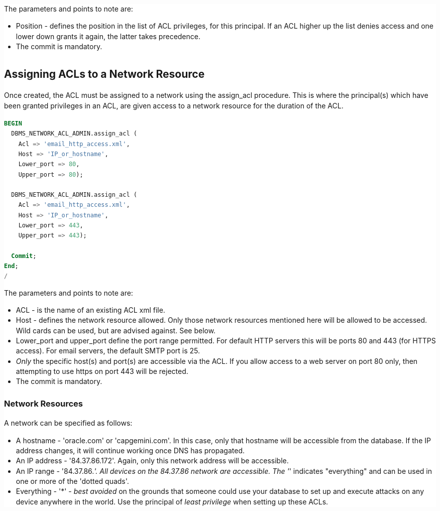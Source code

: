 The parameters and points to note are:

- Position - defines the position in the list of ACL privileges, for this principal. If an ACL higher up the list denies access and one lower down grants it again, the latter takes precedence.
- The commit is mandatory.

## Assigning ACLs to a Network Resource

Once created, the ACL must be assigned to a network using the assign_acl procedure. This is where the principal(s) which have been granted privileges in an ACL, are given access to a network resource for the duration of the ACL.

```sql
BEGIN
  DBMS_NETWORK_ACL_ADMIN.assign_acl (
    Acl => 'email_http_access.xml',
    Host => 'IP_or_hostname',
    Lower_port => 80,
    Upper_port => 80);

  DBMS_NETWORK_ACL_ADMIN.assign_acl (
    Acl => 'email_http_access.xml',
    Host => 'IP_or_hostname',
    Lower_port => 443,
    Upper_port => 443);

  Commit;
End;
/
```

The parameters and points to note are:

- ACL - is the name of an existing ACL xml file.
- Host - defines the network resource allowed. Only those network resources mentioned here will be allowed to be accessed. Wild cards can be used, but are advised against. See below.
- Lower_port and upper_port define the port range permitted. For default HTTP servers this will be ports 80 and 443 (for HTTPS access). For email servers, the default SMTP port is 25.
- _Only_ the specific host(s) and port(s) are accessible via the ACL. If you allow access to a web server on port 80 only, then attempting to use https on port 443 will be rejected.
- The commit is mandatory.

### Network Resources

A network can be specified as follows:

- A hostname - 'oracle.com' or 'capgemini.com'. In this case, only that hostname will be accessible from the database. If the IP address changes, it will continue working once DNS has propagated.
- An IP address - '84.37.86.172'. Again, only this network address will be accessible.
- An IP range - '84.37.86.*'. All devices on the 84.37.86 network are accessible. The '*' indicates "everything" and can be used in one or more of the 'dotted quads'.
- Everything - '*' - _best avoided_ on the grounds that someone could use your database to set up and execute attacks on any device anywhere in the world. Use the principal of _least privilege_ when setting up these ACLs.
